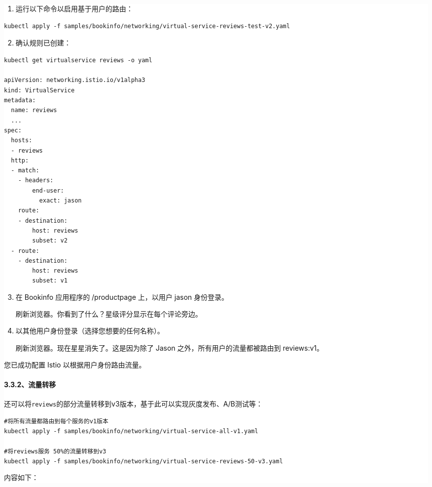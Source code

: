 1. 运行以下命令以启用基于用户的路由：

```
kubectl apply -f samples/bookinfo/networking/virtual-service-reviews-test-v2.yaml
```

2. 确认规则已创建：

```
kubectl get virtualservice reviews -o yaml

apiVersion: networking.istio.io/v1alpha3
kind: VirtualService
metadata:
  name: reviews
  ...
spec:
  hosts:
  - reviews
  http:
  - match:
    - headers:
        end-user:
          exact: jason
    route:
    - destination:
        host: reviews
        subset: v2
  - route:
    - destination:
        host: reviews
        subset: v1
```

3. 在 Bookinfo 应用程序的 /productpage 上，以用户 jason 身份登录。

   刷新浏览器。你看到了什么？星级评分显示在每个评论旁边。

4. 以其他用户身份登录（选择您想要的任何名称）。

   刷新浏览器。现在星星消失了。这是因为除了 Jason 之外，所有用户的流量都被路由到 reviews:v1。

您已成功配置 Istio 以根据用户身份路由流量。

#### 3.3.2、流量转移

还可以将`reviews`的部分流量转移到v3版本，基于此可以实现灰度发布、A/B测试等：

```
#将所有流量都路由到每个服务的v1版本
kubectl apply -f samples/bookinfo/networking/virtual-service-all-v1.yaml

#将reviews服务 50%的流量转移到v3
kubectl apply -f samples/bookinfo/networking/virtual-service-reviews-50-v3.yaml
```

内容如下：
